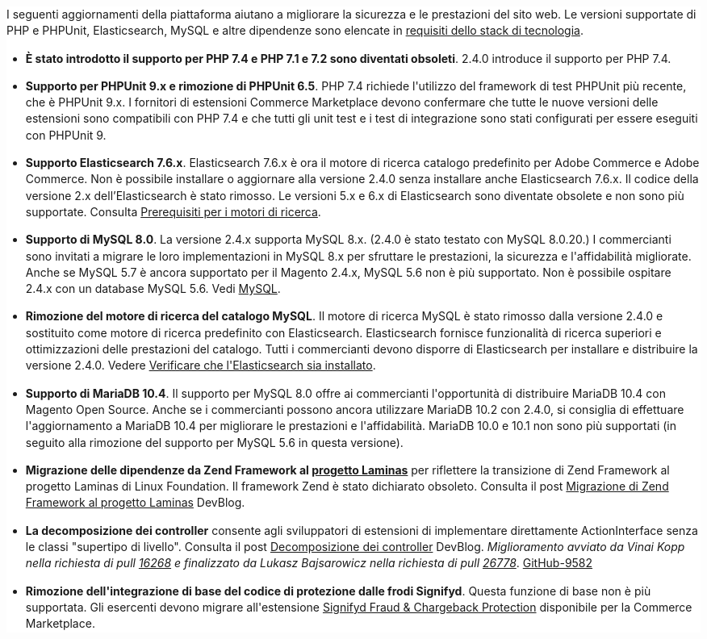 I seguenti aggiornamenti della piattaforma aiutano a migliorare la sicurezza e le prestazioni del sito web. Le versioni supportate di PHP e PHPUnit, Elasticsearch, MySQL e altre dipendenze sono elencate in [requisiti dello stack di tecnologia](../../../installation/system-requirements.md).

* **È stato introdotto il supporto per PHP 7.4 e PHP 7.1 e 7.2 sono diventati obsoleti**. 2.4.0 introduce il supporto per PHP 7.4.

* **Supporto per PHPUnit 9.x e rimozione di PHPUnit 6.5**. PHP 7.4 richiede l&#39;utilizzo del framework di test PHPUnit più recente, che è PHPUnit 9.x. I fornitori di estensioni Commerce Marketplace devono confermare che tutte le nuove versioni delle estensioni sono compatibili con PHP 7.4 e che tutti gli unit test e i test di integrazione sono stati configurati per essere eseguiti con PHPUnit 9.

* **Supporto Elasticsearch 7.6.x**. Elasticsearch 7.6.x è ora il motore di ricerca catalogo predefinito per Adobe Commerce e Adobe Commerce. Non è possibile installare o aggiornare alla versione 2.4.0 senza installare anche Elasticsearch 7.6.x. Il codice della versione 2.x dell’Elasticsearch è stato rimosso. Le versioni 5.x e 6.x di Elasticsearch sono diventate obsolete e non sono più supportate. Consulta [Prerequisiti per i motori di ricerca](../../../installation/prerequisites/search-engine/overview.md).

* **Supporto di MySQL 8.0**. La versione 2.4.x supporta MySQL 8.x. (2.4.0 è stato testato con MySQL 8.0.20.) I commercianti sono invitati a migrare le loro implementazioni in MySQL 8.x per sfruttare le prestazioni, la sicurezza e l&#39;affidabilità migliorate. Anche se MySQL 5.7 è ancora supportato per il Magento 2.4.x, MySQL 5.6 non è più supportato. Non è possibile ospitare 2.4.x con un database MySQL 5.6. Vedi [MySQL](../../../installation/prerequisites/database/mysql.md).

* **Rimozione del motore di ricerca del catalogo MySQL**. Il motore di ricerca MySQL è stato rimosso dalla versione 2.4.0 e sostituito come motore di ricerca predefinito con Elasticsearch. Elasticsearch fornisce funzionalità di ricerca superiori e ottimizzazioni delle prestazioni del catalogo.  Tutti i commercianti devono disporre di Elasticsearch per installare e distribuire la versione 2.4.0. Vedere [Verificare che l&#39;Elasticsearch sia installato](https://experienceleague.adobe.com/docs/commerce-operations/upgrade-guide/prepare/prerequisites.html).

* **Supporto di MariaDB 10.4**. Il supporto per MySQL 8.0 offre ai commercianti l&#39;opportunità di distribuire MariaDB 10.4 con Magento Open Source. Anche se i commercianti possono ancora utilizzare MariaDB 10.2 con 2.4.0, si consiglia di effettuare l&#39;aggiornamento a MariaDB 10.4 per migliorare le prestazioni e l&#39;affidabilità. MariaDB 10.0 e 10.1 non sono più supportati (in seguito alla rimozione del supporto per MySQL 5.6 in questa versione).

* **Migrazione delle dipendenze da Zend Framework al [progetto Laminas](https://getlaminas.org/about/foundation)** per riflettere la transizione di Zend Framework al progetto Laminas di Linux Foundation. Il framework Zend è stato dichiarato obsoleto. Consulta il post [Migrazione di Zend Framework al progetto Laminas](https://community.magento.com/t5/Magento-DevBlog/Migration-of-Zend-Framework-to-the-Laminas-Project/ba-p/443251) DevBlog.

* **La decomposizione dei controller** consente agli sviluppatori di estensioni di implementare direttamente ActionInterface senza le classi &quot;supertipo di livello&quot;. Consulta il post [Decomposizione dei controller](https://community.magento.com/t5/Magento-DevBlog/Decomposition-of-Magento-Controllers/ba-p/430883) DevBlog. _Miglioramento avviato da Vinai Kopp nella richiesta di pull [16268](https://github.com/magento/magento2/pull/16268) e finalizzato da Lukasz Bajsarowicz nella richiesta di pull [26778](https://github.com/magento/magento2/pull/26778)_. [GitHub-9582](https://github.com/magento/magento2/issues/9582)

* **Rimozione dell&#39;integrazione di base del codice di protezione dalle frodi Signifyd**. Questa funzione di base non è più supportata. Gli esercenti devono migrare all&#39;estensione [Signifyd Fraud &amp; Chargeback Protection](https://marketplace.magento.com/signifyd-module-connect.html) disponibile per la Commerce Marketplace.
